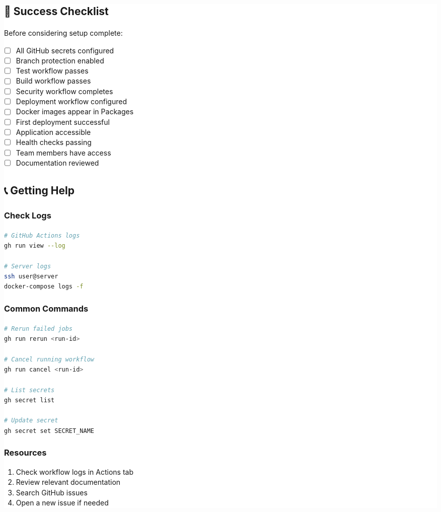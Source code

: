 ## 🎯 Success Checklist

Before considering setup complete:

- [ ] All GitHub secrets configured
- [ ] Branch protection enabled
- [ ] Test workflow passes
- [ ] Build workflow passes
- [ ] Security workflow completes
- [ ] Deployment workflow configured
- [ ] Docker images appear in Packages
- [ ] First deployment successful
- [ ] Application accessible
- [ ] Health checks passing
- [ ] Team members have access
- [ ] Documentation reviewed

## 📞 Getting Help

### Check Logs

```bash
# GitHub Actions logs
gh run view --log

# Server logs
ssh user@server
docker-compose logs -f
```

### Common Commands

```bash
# Rerun failed jobs
gh run rerun <run-id>

# Cancel running workflow
gh run cancel <run-id>

# List secrets
gh secret list

# Update secret
gh secret set SECRET_NAME
```

### Resources

1. Check workflow logs in Actions tab
2. Review relevant documentation
3. Search GitHub issues
4. Open a new issue if needed
